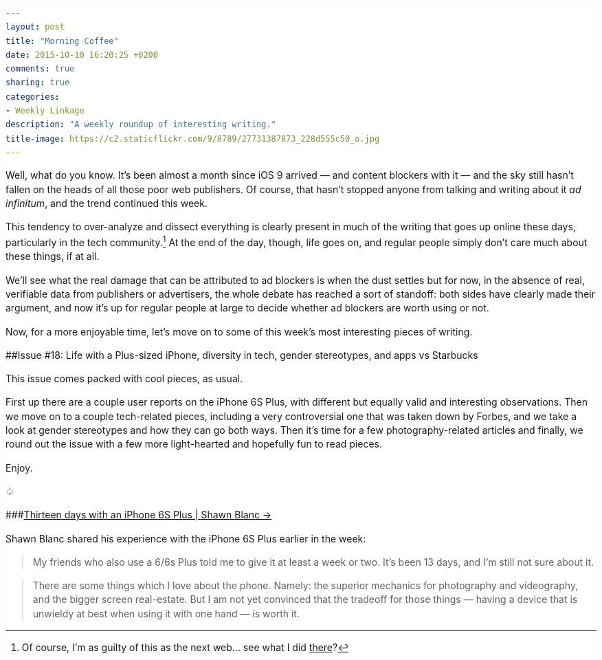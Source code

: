 ```yaml
---
layout: post
title: "Morning Coffee"
date: 2015-10-10 16:20:25 +0200
comments: true
sharing: true
categories: 
- Weekly Linkage
description: "A weekly roundup of interesting writing."
title-image: https://c2.staticflickr.com/9/8789/27731387873_228d555c50_o.jpg
---
```


Well, what do you know. It’s been almost a month since iOS 9 arrived — and content blockers with it — and the sky still hasn’t fallen on the heads of all those poor web publishers. Of course, that hasn’t stopped anyone from talking and writing about it _ad infinitum_, and the trend continued this week.

This tendency to over-analyze and dissect everything is clearly present in much of the writing that goes up online these days, particularly in the tech community.[^Coffee1] At the end of the day, though, life goes on, and regular people simply don’t care much about these things, if at all. 

[^Coffee1]: Of course, I’m as guilty of this as the next web... see what I did [there](http://thenextweb.com)?

We’ll see what the real damage that can be attributed to ad blockers is when the dust settles but for now, in the absence of real, verifiable data from publishers or advertisers, the whole debate has reached a sort of standoff: both sides have clearly made their argument, and now it’s up for regular people at large to decide whether ad blockers are worth using or not.

Now, for a more enjoyable time, let’s move on to some of this week’s most interesting pieces of writing.

##Issue \#18: Life with a Plus-sized iPhone, diversity in tech, gender stereotypes, and apps vs Starbucks

This issue comes packed with cool pieces, as usual. 

First up there are a couple user reports on the iPhone 6S Plus, with different but equally valid and interesting observations. Then we move on to a couple tech-related pieces, including a very controversial one that was taken down by Forbes, and we take a look at gender stereotypes and how they can go both ways. Then it’s time for a few photography-related articles and finally, we round out the issue with a few more light-hearted and hopefully fun to read pieces.

Enjoy.

<p class="card-separator">♤</p>

###[Thirteen days with an iPhone 6S Plus | Shawn Blanc →](http://shawnblanc.net/2015/10/thirteen-days-with-an-iphone-6s-plus/)

Shawn Blanc shared his experience with the iPhone 6S Plus earlier in the week:

> My friends who also use a 6/6s Plus told me to give it at least a week or two. It’s been 13 days, and I’m still not sure about it.

> There are some things which I love about the phone. Namely: the superior mechanics for photography and videography, and the bigger screen real-estate. But I am not yet convinced that the tradeoff for those things — having a device that is unwieldy at best when using it with one hand — is worth it.
